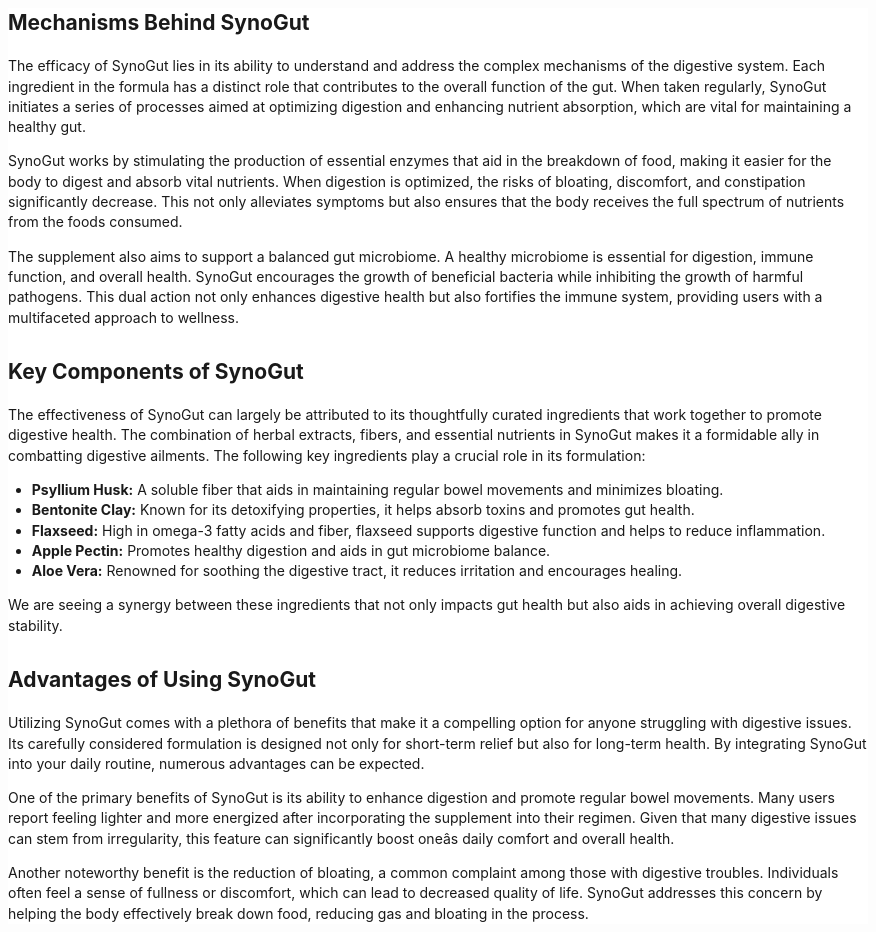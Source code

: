 Mechanisms Behind SynoGut
-------------------------

The efficacy of SynoGut lies in its ability to understand and address the complex mechanisms of the digestive system. Each ingredient in the formula has a distinct role that contributes to the overall function of the gut. When taken regularly, SynoGut initiates a series of processes aimed at optimizing digestion and enhancing nutrient absorption, which are vital for maintaining a healthy gut.

SynoGut works by stimulating the production of essential enzymes that aid in the breakdown of food, making it easier for the body to digest and absorb vital nutrients. When digestion is optimized, the risks of bloating, discomfort, and constipation significantly decrease. This not only alleviates symptoms but also ensures that the body receives the full spectrum of nutrients from the foods consumed.

The supplement also aims to support a balanced gut microbiome. A healthy microbiome is essential for digestion, immune function, and overall health. SynoGut encourages the growth of beneficial bacteria while inhibiting the growth of harmful pathogens. This dual action not only enhances digestive health but also fortifies the immune system, providing users with a multifaceted approach to wellness.

Key Components of SynoGut
-------------------------

The effectiveness of SynoGut can largely be attributed to its thoughtfully curated ingredients that work together to promote digestive health. The combination of herbal extracts, fibers, and essential nutrients in SynoGut makes it a formidable ally in combatting digestive ailments. The following key ingredients play a crucial role in its formulation:

- **Psyllium Husk:** A soluble fiber that aids in maintaining regular bowel movements and minimizes bloating.
- **Bentonite Clay:** Known for its detoxifying properties, it helps absorb toxins and promotes gut health.
- **Flaxseed:** High in omega-3 fatty acids and fiber, flaxseed supports digestive function and helps to reduce inflammation.
- **Apple Pectin:** Promotes healthy digestion and aids in gut microbiome balance.
- **Aloe Vera:** Renowned for soothing the digestive tract, it reduces irritation and encourages healing.

We are seeing a synergy between these ingredients that not only impacts gut health but also aids in achieving overall digestive stability.

Advantages of Using SynoGut
---------------------------

Utilizing SynoGut comes with a plethora of benefits that make it a compelling option for anyone struggling with digestive issues. Its carefully considered formulation is designed not only for short-term relief but also for long-term health. By integrating SynoGut into your daily routine, numerous advantages can be expected.

One of the primary benefits of SynoGut is its ability to enhance digestion and promote regular bowel movements. Many users report feeling lighter and more energized after incorporating the supplement into their regimen. Given that many digestive issues can stem from irregularity, this feature can significantly boost oneâ&#128;&#153;s daily comfort and overall health.

Another noteworthy benefit is the reduction of bloating, a common complaint among those with digestive troubles. Individuals often feel a sense of fullness or discomfort, which can lead to decreased quality of life. SynoGut addresses this concern by helping the body effectively break down food, reducing gas and bloating in the process.
